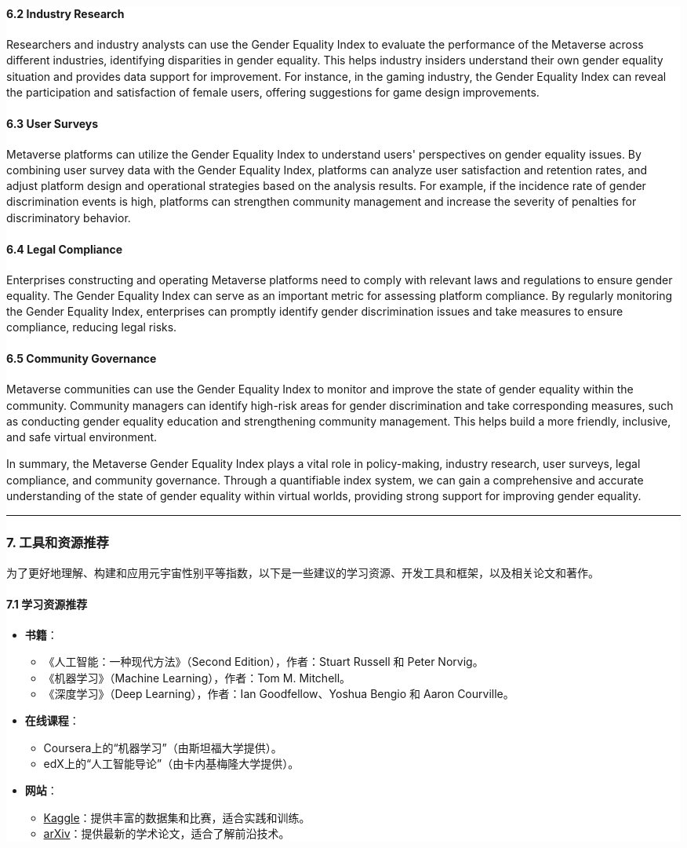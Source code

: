 #### 6.2 Industry Research

Researchers and industry analysts can use the Gender Equality Index to evaluate the performance of the Metaverse across different industries, identifying disparities in gender equality. This helps industry insiders understand their own gender equality situation and provides data support for improvement. For instance, in the gaming industry, the Gender Equality Index can reveal the participation and satisfaction of female users, offering suggestions for game design improvements.

#### 6.3 User Surveys

Metaverse platforms can utilize the Gender Equality Index to understand users' perspectives on gender equality issues. By combining user survey data with the Gender Equality Index, platforms can analyze user satisfaction and retention rates, and adjust platform design and operational strategies based on the analysis results. For example, if the incidence rate of gender discrimination events is high, platforms can strengthen community management and increase the severity of penalties for discriminatory behavior.

#### 6.4 Legal Compliance

Enterprises constructing and operating Metaverse platforms need to comply with relevant laws and regulations to ensure gender equality. The Gender Equality Index can serve as an important metric for assessing platform compliance. By regularly monitoring the Gender Equality Index, enterprises can promptly identify gender discrimination issues and take measures to ensure compliance, reducing legal risks.

#### 6.5 Community Governance

Metaverse communities can use the Gender Equality Index to monitor and improve the state of gender equality within the community. Community managers can identify high-risk areas for gender discrimination and take corresponding measures, such as conducting gender equality education and strengthening community management. This helps build a more friendly, inclusive, and safe virtual environment.

In summary, the Metaverse Gender Equality Index plays a vital role in policy-making, industry research, user surveys, legal compliance, and community governance. Through a quantifiable index system, we can gain a comprehensive and accurate understanding of the state of gender equality within virtual worlds, providing strong support for improving gender equality.

---

### 7. 工具和资源推荐

为了更好地理解、构建和应用元宇宙性别平等指数，以下是一些建议的学习资源、开发工具和框架，以及相关论文和著作。

#### 7.1 学习资源推荐

- **书籍**：
  - 《人工智能：一种现代方法》（Second Edition），作者：Stuart Russell 和 Peter Norvig。
  - 《机器学习》（Machine Learning），作者：Tom M. Mitchell。
  - 《深度学习》（Deep Learning），作者：Ian Goodfellow、Yoshua Bengio 和 Aaron Courville。

- **在线课程**：
  - Coursera上的“机器学习”（由斯坦福大学提供）。
  - edX上的“人工智能导论”（由卡内基梅隆大学提供）。

- **网站**：
  - [Kaggle](https://www.kaggle.com/)：提供丰富的数据集和比赛，适合实践和训练。
  - [arXiv](https://arxiv.org/)：提供最新的学术论文，适合了解前沿技术。
